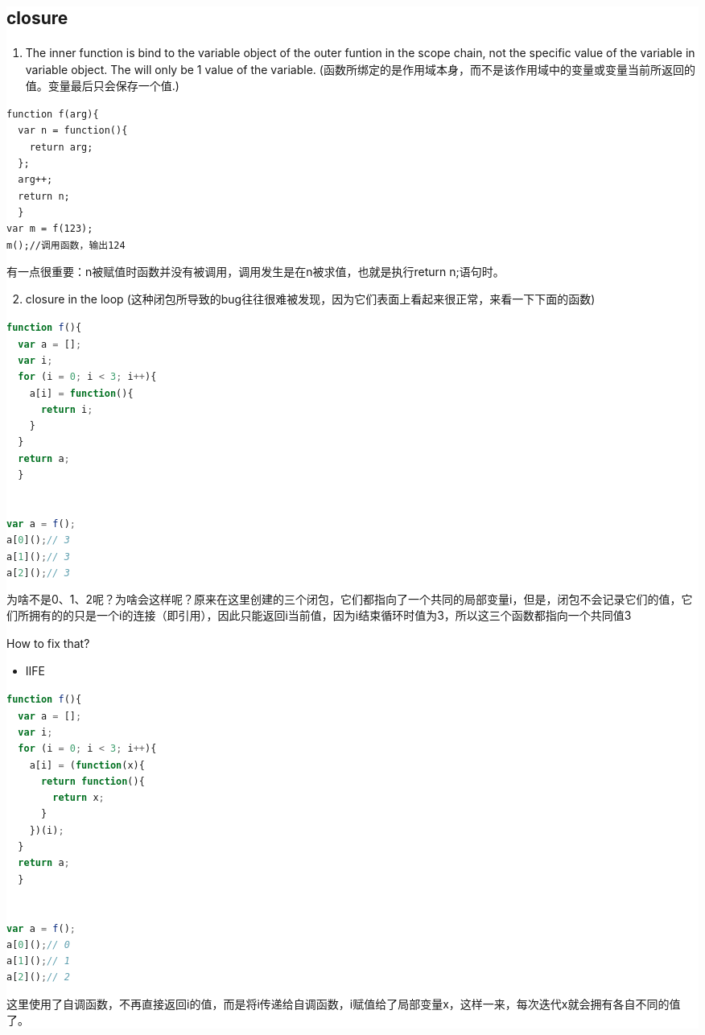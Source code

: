 
## closure
1. The inner function is bind to the variable object of the outer funtion in the scope chain, not the specific value of the variable in variable object. The will only be 1 value of the variable.
(函数所绑定的是作用域本身，而不是该作用域中的变量或变量当前所返回的值。变量最后只会保存一个值.)
```javascrip
function f(arg){
  var n = function(){
    return arg;
  };
  arg++;
  return n;
  }
var m = f(123);
m();//调用函数，输出124
```
有一点很重要：n被赋值时函数并没有被调用，调用发生是在n被求值，也就是执行return n;语句时。

2. closure in the loop
(这种闭包所导致的bug往往很难被发现，因为它们表面上看起来很正常，来看一下下面的函数)
```javascript
function f(){
  var a = [];
  var i;
  for (i = 0; i < 3; i++){
    a[i] = function(){
      return i;
    }
  }
  return a;
  }


var a = f();
a[0]();// 3
a[1]();// 3
a[2]();// 3
```
为啥不是0、1、2呢？为啥会这样呢？原来在这里创建的三个闭包，它们都指向了一个共同的局部变量i，但是，闭包不会记录它们的值，它们所拥有的的只是一个i的连接（即引用），因此只能返回i当前值，因为i结束循环时值为3，所以这三个函数都指向一个共同值3

How to fix that?
* IIFE
```javascript
function f(){
  var a = [];
  var i;
  for (i = 0; i < 3; i++){
    a[i] = (function(x){
      return function(){
        return x;
      }
    })(i);
  }
  return a;
  }


var a = f();
a[0]();// 0
a[1]();// 1
a[2]();// 2
```
这里使用了自调函数，不再直接返回i的值，而是将i传递给自调函数，i赋值给了局部变量x，这样一来，每次迭代x就会拥有各自不同的值了。

